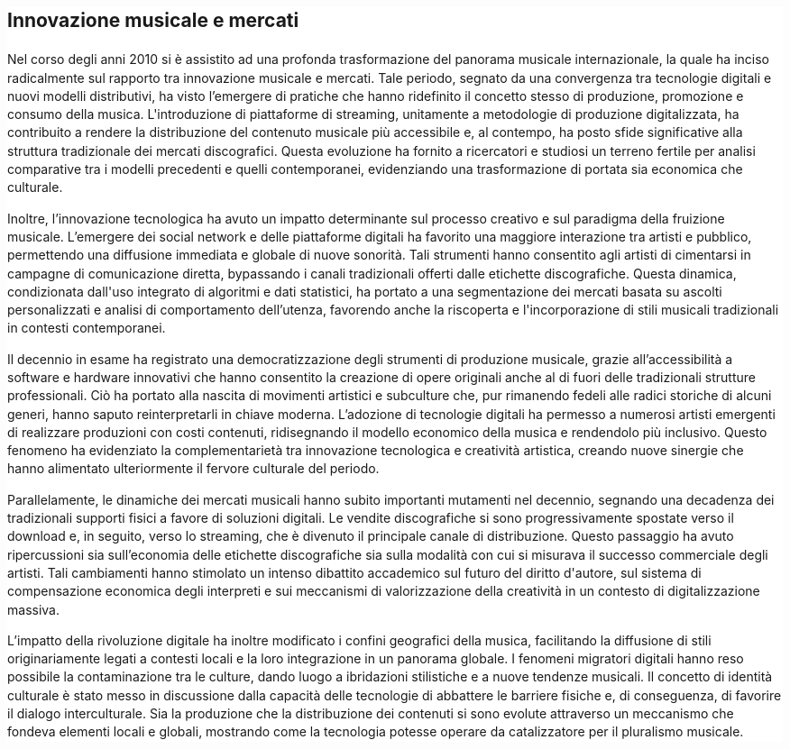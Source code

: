## Innovazione musicale e mercati

Nel corso degli anni 2010 si è assistito ad una profonda trasformazione del panorama musicale
internazionale, la quale ha inciso radicalmente sul rapporto tra innovazione musicale e mercati.
Tale periodo, segnato da una convergenza tra tecnologie digitali e nuovi modelli distributivi, ha
visto l’emergere di pratiche che hanno ridefinito il concetto stesso di produzione, promozione e
consumo della musica. L'introduzione di piattaforme di streaming, unitamente a metodologie di
produzione digitalizzata, ha contribuito a rendere la distribuzione del contenuto musicale più
accessibile e, al contempo, ha posto sfide significative alla struttura tradizionale dei mercati
discografici. Questa evoluzione ha fornito a ricercatori e studiosi un terreno fertile per analisi
comparative tra i modelli precedenti e quelli contemporanei, evidenziando una trasformazione di
portata sia economica che culturale.

Inoltre, l’innovazione tecnologica ha avuto un impatto determinante sul processo creativo e sul
paradigma della fruizione musicale. L’emergere dei social network e delle piattaforme digitali ha
favorito una maggiore interazione tra artisti e pubblico, permettendo una diffusione immediata e
globale di nuove sonorità. Tali strumenti hanno consentito agli artisti di cimentarsi in campagne di
comunicazione diretta, bypassando i canali tradizionali offerti dalle etichette discografiche.
Questa dinamica, condizionata dall'uso integrato di algoritmi e dati statistici, ha portato a una
segmentazione dei mercati basata su ascolti personalizzati e analisi di comportamento dell’utenza,
favorendo anche la riscoperta e l'incorporazione di stili musicali tradizionali in contesti
contemporanei.

Il decennio in esame ha registrato una democratizzazione degli strumenti di produzione musicale,
grazie all’accessibilità a software e hardware innovativi che hanno consentito la creazione di opere
originali anche al di fuori delle tradizionali strutture professionali. Ciò ha portato alla nascita
di movimenti artistici e subculture che, pur rimanendo fedeli alle radici storiche di alcuni generi,
hanno saputo reinterpretarli in chiave moderna. L’adozione di tecnologie digitali ha permesso a
numerosi artisti emergenti di realizzare produzioni con costi contenuti, ridisegnando il modello
economico della musica e rendendolo più inclusivo. Questo fenomeno ha evidenziato la
complementarietà tra innovazione tecnologica e creatività artistica, creando nuove sinergie che
hanno alimentato ulteriormente il fervore culturale del periodo.

Parallelamente, le dinamiche dei mercati musicali hanno subito importanti mutamenti nel decennio,
segnando una decadenza dei tradizionali supporti fisici a favore di soluzioni digitali. Le vendite
discografiche si sono progressivamente spostate verso il download e, in seguito, verso lo streaming,
che è divenuto il principale canale di distribuzione. Questo passaggio ha avuto ripercussioni sia
sull’economia delle etichette discografiche sia sulla modalità con cui si misurava il successo
commerciale degli artisti. Tali cambiamenti hanno stimolato un intenso dibattito accademico sul
futuro del diritto d'autore, sul sistema di compensazione economica degli interpreti e sui
meccanismi di valorizzazione della creatività in un contesto di digitalizzazione massiva.

L’impatto della rivoluzione digitale ha inoltre modificato i confini geografici della musica,
facilitando la diffusione di stili originariamente legati a contesti locali e la loro integrazione
in un panorama globale. I fenomeni migratori digitali hanno reso possibile la contaminazione tra le
culture, dando luogo a ibridazioni stilistiche e a nuove tendenze musicali. Il concetto di identità
culturale è stato messo in discussione dalla capacità delle tecnologie di abbattere le barriere
fisiche e, di conseguenza, di favorire il dialogo interculturale. Sia la produzione che la
distribuzione dei contenuti si sono evolute attraverso un meccanismo che fondeva elementi locali e
globali, mostrando come la tecnologia potesse operare da catalizzatore per il pluralismo musicale.
